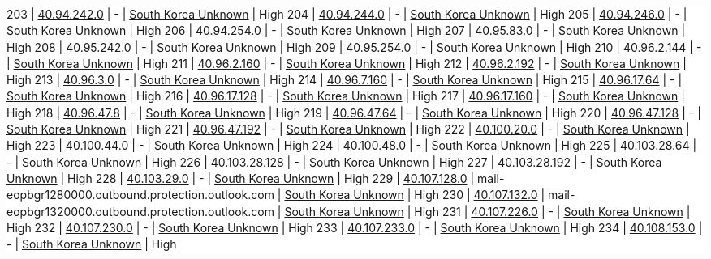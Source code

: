 203 | [40.94.242.0](https://vuldb.com/?ip.40.94.242.0) | - | [South Korea Unknown](https://vuldb.com/?actor.south_korea_unknown) | High
204 | [40.94.244.0](https://vuldb.com/?ip.40.94.244.0) | - | [South Korea Unknown](https://vuldb.com/?actor.south_korea_unknown) | High
205 | [40.94.246.0](https://vuldb.com/?ip.40.94.246.0) | - | [South Korea Unknown](https://vuldb.com/?actor.south_korea_unknown) | High
206 | [40.94.254.0](https://vuldb.com/?ip.40.94.254.0) | - | [South Korea Unknown](https://vuldb.com/?actor.south_korea_unknown) | High
207 | [40.95.83.0](https://vuldb.com/?ip.40.95.83.0) | - | [South Korea Unknown](https://vuldb.com/?actor.south_korea_unknown) | High
208 | [40.95.242.0](https://vuldb.com/?ip.40.95.242.0) | - | [South Korea Unknown](https://vuldb.com/?actor.south_korea_unknown) | High
209 | [40.95.254.0](https://vuldb.com/?ip.40.95.254.0) | - | [South Korea Unknown](https://vuldb.com/?actor.south_korea_unknown) | High
210 | [40.96.2.144](https://vuldb.com/?ip.40.96.2.144) | - | [South Korea Unknown](https://vuldb.com/?actor.south_korea_unknown) | High
211 | [40.96.2.160](https://vuldb.com/?ip.40.96.2.160) | - | [South Korea Unknown](https://vuldb.com/?actor.south_korea_unknown) | High
212 | [40.96.2.192](https://vuldb.com/?ip.40.96.2.192) | - | [South Korea Unknown](https://vuldb.com/?actor.south_korea_unknown) | High
213 | [40.96.3.0](https://vuldb.com/?ip.40.96.3.0) | - | [South Korea Unknown](https://vuldb.com/?actor.south_korea_unknown) | High
214 | [40.96.7.160](https://vuldb.com/?ip.40.96.7.160) | - | [South Korea Unknown](https://vuldb.com/?actor.south_korea_unknown) | High
215 | [40.96.17.64](https://vuldb.com/?ip.40.96.17.64) | - | [South Korea Unknown](https://vuldb.com/?actor.south_korea_unknown) | High
216 | [40.96.17.128](https://vuldb.com/?ip.40.96.17.128) | - | [South Korea Unknown](https://vuldb.com/?actor.south_korea_unknown) | High
217 | [40.96.17.160](https://vuldb.com/?ip.40.96.17.160) | - | [South Korea Unknown](https://vuldb.com/?actor.south_korea_unknown) | High
218 | [40.96.47.8](https://vuldb.com/?ip.40.96.47.8) | - | [South Korea Unknown](https://vuldb.com/?actor.south_korea_unknown) | High
219 | [40.96.47.64](https://vuldb.com/?ip.40.96.47.64) | - | [South Korea Unknown](https://vuldb.com/?actor.south_korea_unknown) | High
220 | [40.96.47.128](https://vuldb.com/?ip.40.96.47.128) | - | [South Korea Unknown](https://vuldb.com/?actor.south_korea_unknown) | High
221 | [40.96.47.192](https://vuldb.com/?ip.40.96.47.192) | - | [South Korea Unknown](https://vuldb.com/?actor.south_korea_unknown) | High
222 | [40.100.20.0](https://vuldb.com/?ip.40.100.20.0) | - | [South Korea Unknown](https://vuldb.com/?actor.south_korea_unknown) | High
223 | [40.100.44.0](https://vuldb.com/?ip.40.100.44.0) | - | [South Korea Unknown](https://vuldb.com/?actor.south_korea_unknown) | High
224 | [40.100.48.0](https://vuldb.com/?ip.40.100.48.0) | - | [South Korea Unknown](https://vuldb.com/?actor.south_korea_unknown) | High
225 | [40.103.28.64](https://vuldb.com/?ip.40.103.28.64) | - | [South Korea Unknown](https://vuldb.com/?actor.south_korea_unknown) | High
226 | [40.103.28.128](https://vuldb.com/?ip.40.103.28.128) | - | [South Korea Unknown](https://vuldb.com/?actor.south_korea_unknown) | High
227 | [40.103.28.192](https://vuldb.com/?ip.40.103.28.192) | - | [South Korea Unknown](https://vuldb.com/?actor.south_korea_unknown) | High
228 | [40.103.29.0](https://vuldb.com/?ip.40.103.29.0) | - | [South Korea Unknown](https://vuldb.com/?actor.south_korea_unknown) | High
229 | [40.107.128.0](https://vuldb.com/?ip.40.107.128.0) | mail-eopbgr1280000.outbound.protection.outlook.com | [South Korea Unknown](https://vuldb.com/?actor.south_korea_unknown) | High
230 | [40.107.132.0](https://vuldb.com/?ip.40.107.132.0) | mail-eopbgr1320000.outbound.protection.outlook.com | [South Korea Unknown](https://vuldb.com/?actor.south_korea_unknown) | High
231 | [40.107.226.0](https://vuldb.com/?ip.40.107.226.0) | - | [South Korea Unknown](https://vuldb.com/?actor.south_korea_unknown) | High
232 | [40.107.230.0](https://vuldb.com/?ip.40.107.230.0) | - | [South Korea Unknown](https://vuldb.com/?actor.south_korea_unknown) | High
233 | [40.107.233.0](https://vuldb.com/?ip.40.107.233.0) | - | [South Korea Unknown](https://vuldb.com/?actor.south_korea_unknown) | High
234 | [40.108.153.0](https://vuldb.com/?ip.40.108.153.0) | - | [South Korea Unknown](https://vuldb.com/?actor.south_korea_unknown) | High